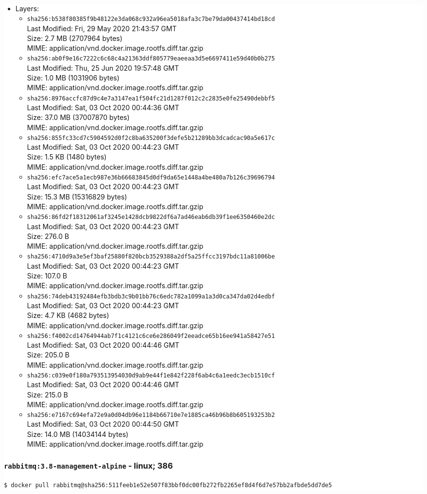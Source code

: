 -	Layers:
	-	`sha256:b538f80385f9b48122e3da068c932a96ea5018afa3c7be79da00437414bd18cd`  
		Last Modified: Fri, 29 May 2020 21:43:57 GMT  
		Size: 2.7 MB (2707964 bytes)  
		MIME: application/vnd.docker.image.rootfs.diff.tar.gzip
	-	`sha256:ab0f9e16c7222c6c68c4a21363ddf805779eaeeaa3d5e6697411e59d40b0b275`  
		Last Modified: Thu, 25 Jun 2020 19:57:48 GMT  
		Size: 1.0 MB (1031906 bytes)  
		MIME: application/vnd.docker.image.rootfs.diff.tar.gzip
	-	`sha256:8976accfc87d9c4e7a3147ea1f504fc21d1287f012c2c2835e0fe25490debbf5`  
		Last Modified: Sat, 03 Oct 2020 00:44:36 GMT  
		Size: 37.0 MB (37007870 bytes)  
		MIME: application/vnd.docker.image.rootfs.diff.tar.gzip
	-	`sha256:855fc33cd7c5904592d0f2c8ba635200f3defe5b21289bb3dcadcac90a5e617c`  
		Last Modified: Sat, 03 Oct 2020 00:44:23 GMT  
		Size: 1.5 KB (1480 bytes)  
		MIME: application/vnd.docker.image.rootfs.diff.tar.gzip
	-	`sha256:efc7ace5a1ecb987e36b66683845d0df9da65e1448a4be480a7b126c39696794`  
		Last Modified: Sat, 03 Oct 2020 00:44:23 GMT  
		Size: 15.3 MB (15316829 bytes)  
		MIME: application/vnd.docker.image.rootfs.diff.tar.gzip
	-	`sha256:86fd2f18312061af3245e1428dcb9822df6a7ad46eab6db39f1ee6350460e2dc`  
		Last Modified: Sat, 03 Oct 2020 00:44:23 GMT  
		Size: 276.0 B  
		MIME: application/vnd.docker.image.rootfs.diff.tar.gzip
	-	`sha256:4710d9a3e5ef3baf25880f820bcb3529388a2df5a25ffcc3197bdc11a81006be`  
		Last Modified: Sat, 03 Oct 2020 00:44:23 GMT  
		Size: 107.0 B  
		MIME: application/vnd.docker.image.rootfs.diff.tar.gzip
	-	`sha256:74deb43192484efb3bdb3c9b01bb76c6edc782a1099a1a3d0ca347da02d4edbf`  
		Last Modified: Sat, 03 Oct 2020 00:44:23 GMT  
		Size: 4.7 KB (4682 bytes)  
		MIME: application/vnd.docker.image.rootfs.diff.tar.gzip
	-	`sha256:f4002cd14764944ab7f1c4121c6ce6e286049f2eeadce65b16ee941a58427e51`  
		Last Modified: Sat, 03 Oct 2020 00:44:46 GMT  
		Size: 205.0 B  
		MIME: application/vnd.docker.image.rootfs.diff.tar.gzip
	-	`sha256:c039e0f180a793513954030d9ab9e44f1e842f228f6ab4c6a1eedc3ecb1510cf`  
		Last Modified: Sat, 03 Oct 2020 00:44:46 GMT  
		Size: 215.0 B  
		MIME: application/vnd.docker.image.rootfs.diff.tar.gzip
	-	`sha256:e7167c694efa72e9a0d04db96e1184b66710e7e1885ca46b96b8b605193253b2`  
		Last Modified: Sat, 03 Oct 2020 00:44:50 GMT  
		Size: 14.0 MB (14034144 bytes)  
		MIME: application/vnd.docker.image.rootfs.diff.tar.gzip

### `rabbitmq:3.8-management-alpine` - linux; 386

```console
$ docker pull rabbitmq@sha256:511feeb1e52e507f83bbf0dc00fb272fb2265ef8d4f6d7e57bb2afbde5dd7de5
```
